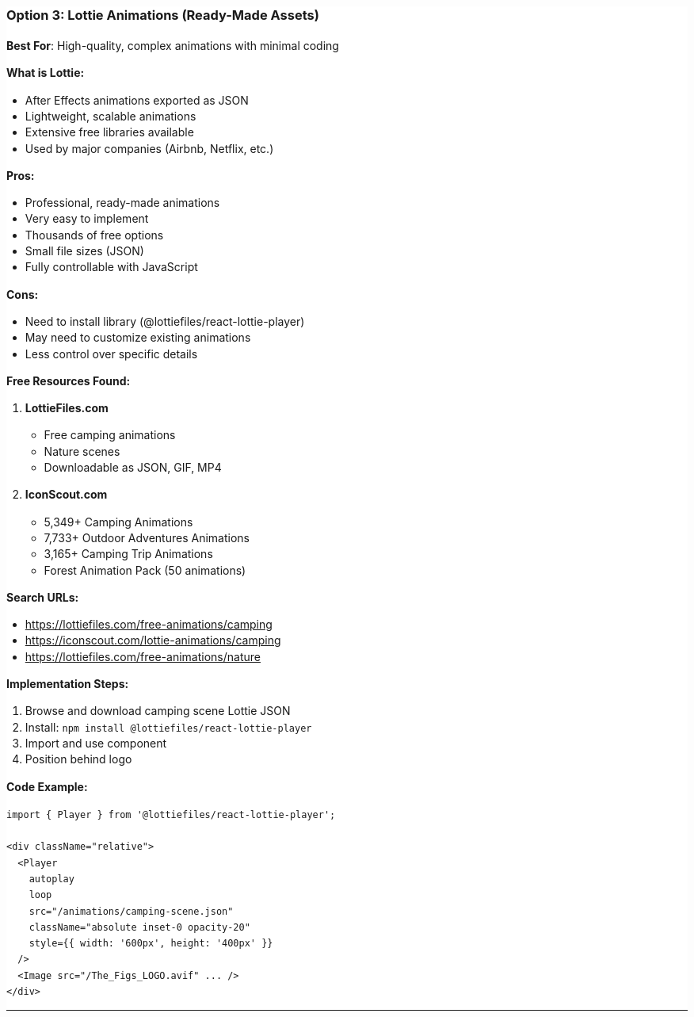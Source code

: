 ### Option 3: Lottie Animations (Ready-Made Assets)
**Best For**: High-quality, complex animations with minimal coding

**What is Lottie:**
- After Effects animations exported as JSON
- Lightweight, scalable animations
- Extensive free libraries available
- Used by major companies (Airbnb, Netflix, etc.)

**Pros:**
- Professional, ready-made animations
- Very easy to implement
- Thousands of free options
- Small file sizes (JSON)
- Fully controllable with JavaScript

**Cons:**
- Need to install library (@lottiefiles/react-lottie-player)
- May need to customize existing animations
- Less control over specific details

**Free Resources Found:**
1. **LottieFiles.com**
   - Free camping animations
   - Nature scenes
   - Downloadable as JSON, GIF, MP4

2. **IconScout.com**
   - 5,349+ Camping Animations
   - 7,733+ Outdoor Adventures Animations
   - 3,165+ Camping Trip Animations
   - Forest Animation Pack (50 animations)

**Search URLs:**
- https://lottiefiles.com/free-animations/camping
- https://iconscout.com/lottie-animations/camping
- https://lottiefiles.com/free-animations/nature

**Implementation Steps:**
1. Browse and download camping scene Lottie JSON
2. Install: `npm install @lottiefiles/react-lottie-player`
3. Import and use component
4. Position behind logo

**Code Example:**
```tsx
import { Player } from '@lottiefiles/react-lottie-player';

<div className="relative">
  <Player
    autoplay
    loop
    src="/animations/camping-scene.json"
    className="absolute inset-0 opacity-20"
    style={{ width: '600px', height: '400px' }}
  />
  <Image src="/The_Figs_LOGO.avif" ... />
</div>
```

---